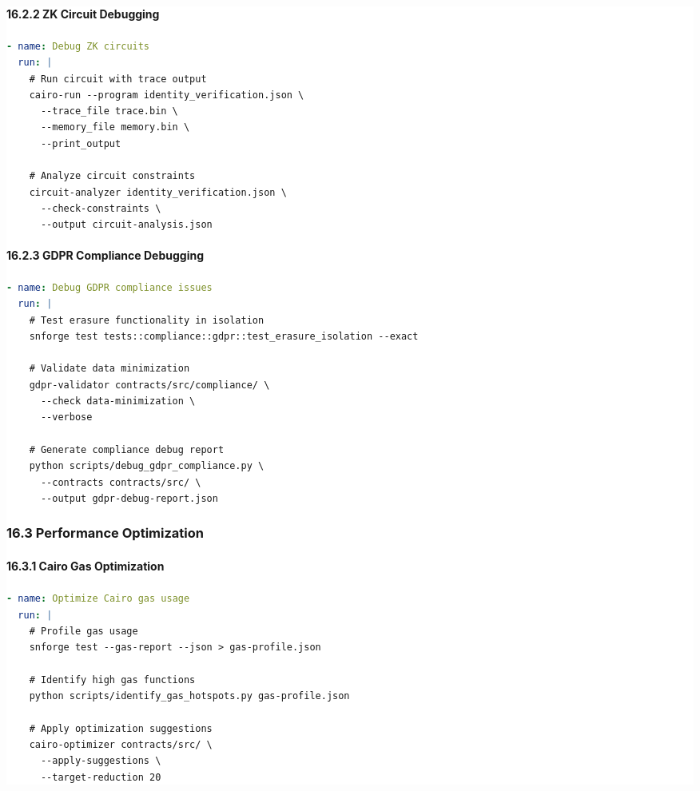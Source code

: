 #### 16.2.2 ZK Circuit Debugging

```yaml
- name: Debug ZK circuits
  run: |
    # Run circuit with trace output
    cairo-run --program identity_verification.json \
      --trace_file trace.bin \
      --memory_file memory.bin \
      --print_output

    # Analyze circuit constraints
    circuit-analyzer identity_verification.json \
      --check-constraints \
      --output circuit-analysis.json
```

#### 16.2.3 GDPR Compliance Debugging

```yaml
- name: Debug GDPR compliance issues
  run: |
    # Test erasure functionality in isolation
    snforge test tests::compliance::gdpr::test_erasure_isolation --exact

    # Validate data minimization
    gdpr-validator contracts/src/compliance/ \
      --check data-minimization \
      --verbose

    # Generate compliance debug report
    python scripts/debug_gdpr_compliance.py \
      --contracts contracts/src/ \
      --output gdpr-debug-report.json
```

### 16.3 Performance Optimization

#### 16.3.1 Cairo Gas Optimization

```yaml
- name: Optimize Cairo gas usage
  run: |
    # Profile gas usage
    snforge test --gas-report --json > gas-profile.json

    # Identify high gas functions
    python scripts/identify_gas_hotspots.py gas-profile.json

    # Apply optimization suggestions
    cairo-optimizer contracts/src/ \
      --apply-suggestions \
      --target-reduction 20
```
